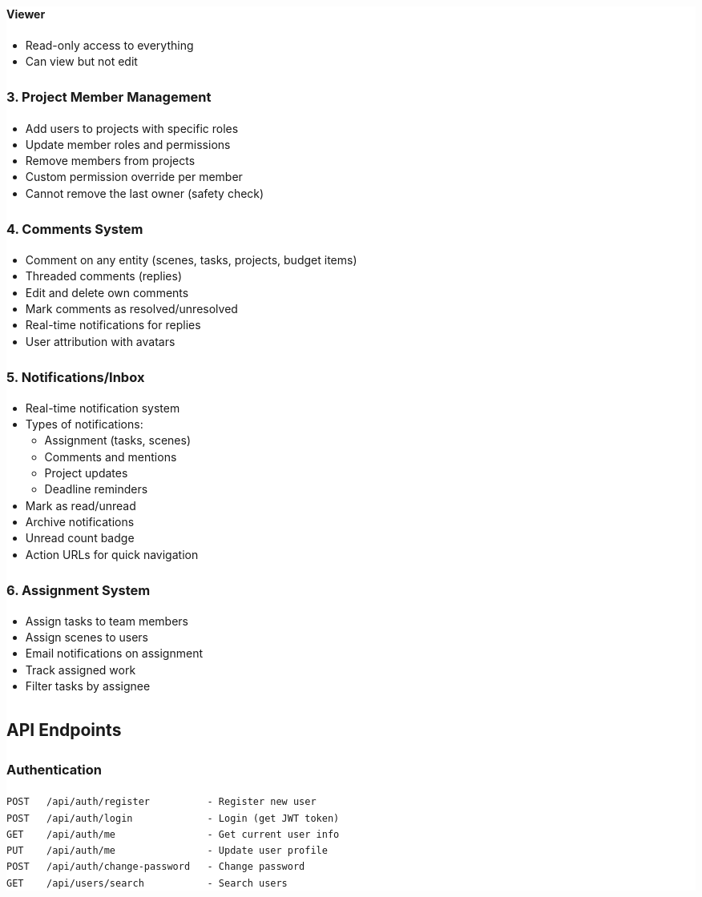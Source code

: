 #### **Viewer**
- Read-only access to everything
- Can view but not edit

### 3. **Project Member Management**
- Add users to projects with specific roles
- Update member roles and permissions
- Remove members from projects
- Custom permission override per member
- Cannot remove the last owner (safety check)

### 4. **Comments System**
- Comment on any entity (scenes, tasks, projects, budget items)
- Threaded comments (replies)
- Edit and delete own comments
- Mark comments as resolved/unresolved
- Real-time notifications for replies
- User attribution with avatars

### 5. **Notifications/Inbox**
- Real-time notification system
- Types of notifications:
  - Assignment (tasks, scenes)
  - Comments and mentions
  - Project updates
  - Deadline reminders
- Mark as read/unread
- Archive notifications
- Unread count badge
- Action URLs for quick navigation

### 6. **Assignment System**
- Assign tasks to team members
- Assign scenes to users
- Email notifications on assignment
- Track assigned work
- Filter tasks by assignee

## API Endpoints

### Authentication
```
POST   /api/auth/register          - Register new user
POST   /api/auth/login             - Login (get JWT token)
GET    /api/auth/me                - Get current user info
PUT    /api/auth/me                - Update user profile
POST   /api/auth/change-password   - Change password
GET    /api/users/search           - Search users
```
